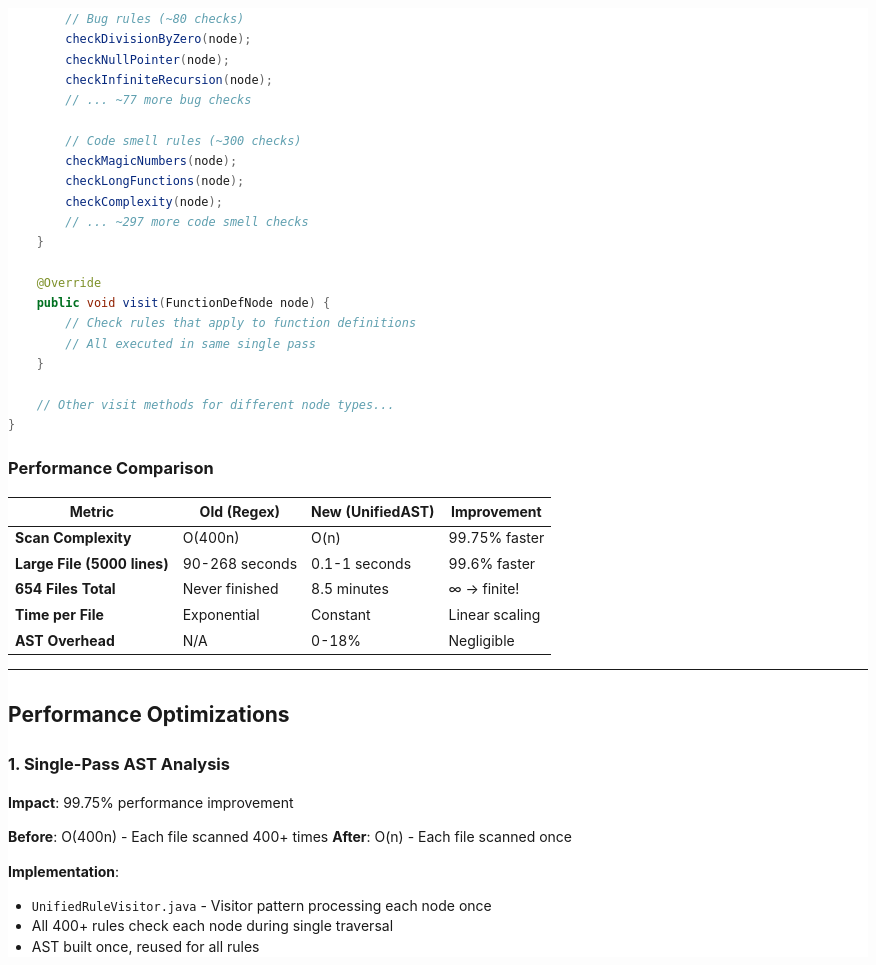 ```java
        // Bug rules (~80 checks)
        checkDivisionByZero(node);
        checkNullPointer(node);
        checkInfiniteRecursion(node);
        // ... ~77 more bug checks

        // Code smell rules (~300 checks)
        checkMagicNumbers(node);
        checkLongFunctions(node);
        checkComplexity(node);
        // ... ~297 more code smell checks
    }

    @Override
    public void visit(FunctionDefNode node) {
        // Check rules that apply to function definitions
        // All executed in same single pass
    }

    // Other visit methods for different node types...
}
```

### Performance Comparison

| Metric | Old (Regex) | New (UnifiedAST) | Improvement |
|--------|-------------|------------------|-------------|
| **Scan Complexity** | O(400n) | O(n) | 99.75% faster |
| **Large File (5000 lines)** | 90-268 seconds | 0.1-1 seconds | 99.6% faster |
| **654 Files Total** | Never finished | 8.5 minutes | ∞ → finite! |
| **Time per File** | Exponential | Constant | Linear scaling |
| **AST Overhead** | N/A | 0-18% | Negligible |

---

## Performance Optimizations

### 1. Single-Pass AST Analysis

**Impact**: 99.75% performance improvement

**Before**: O(400n) - Each file scanned 400+ times
**After**: O(n) - Each file scanned once

**Implementation**:
- `UnifiedRuleVisitor.java` - Visitor pattern processing each node once
- All 400+ rules check each node during single traversal
- AST built once, reused for all rules
